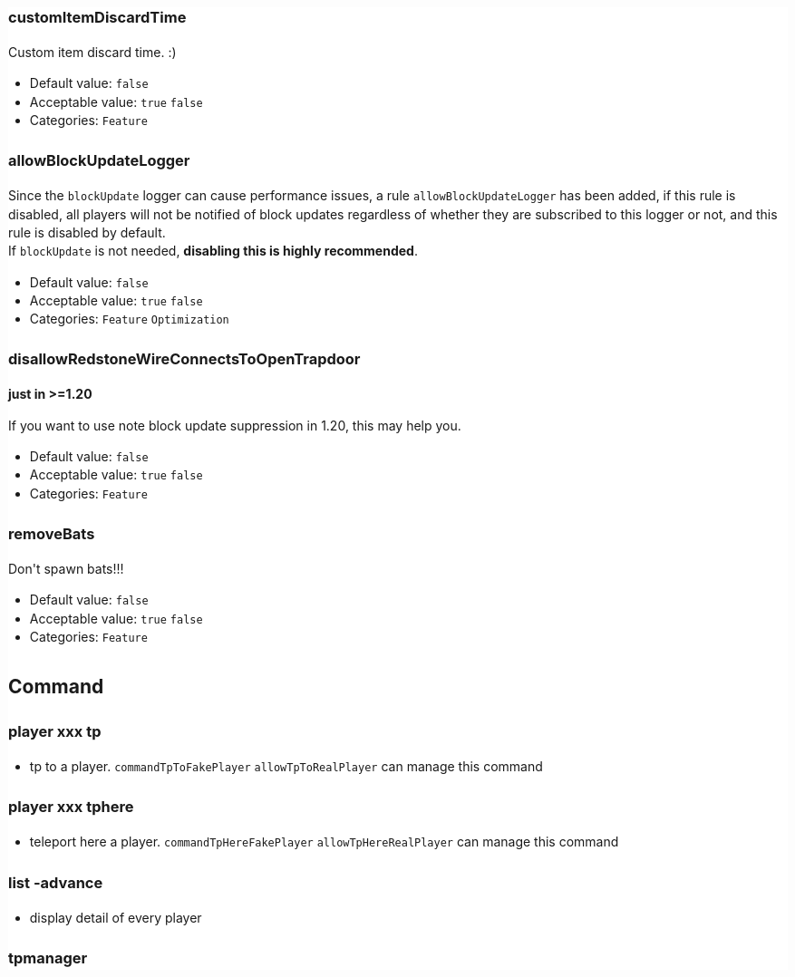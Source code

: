 ### customItemDiscardTime

Custom item discard time. :)

- Default value: `false`
- Acceptable value: `true` `false`
- Categories: `Feature`

### allowBlockUpdateLogger

Since the `blockUpdate` logger can cause performance issues, a rule `allowBlockUpdateLogger` has been added, if this rule is disabled, all players will not be notified of block updates regardless of whether they are subscribed to this logger or not, and this rule is disabled by default.
\
If `blockUpdate` is not needed, **disabling this is highly recommended**.

- Default value: `false`
- Acceptable value: `true` `false`
- Categories: `Feature` `Optimization`

### disallowRedstoneWireConnectsToOpenTrapdoor

**just in >=1.20**

If you want to use note block update suppression in 1.20, this may help you.

- Default value: `false`
- Acceptable value: `true` `false`
- Categories: `Feature`

### removeBats

Don't spawn bats!!!

- Default value: `false`
- Acceptable value: `true` `false`
- Categories: `Feature`

## Command

### player xxx tp

- tp to a player. `commandTpToFakePlayer` `allowTpToRealPlayer` can manage this command

### player xxx tphere

- teleport here a player. `commandTpHereFakePlayer` `allowTpHereRealPlayer` can manage this command

### list -advance

- display detail of every player

### tpmanager
